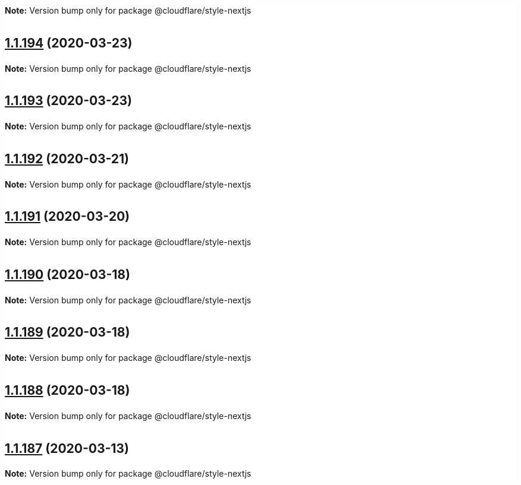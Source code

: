 **Note:** Version bump only for package @cloudflare/style-nextjs

## [1.1.194](http://stash.cfops.it:7999/fe/stratus/compare/@cloudflare/style-nextjs@1.1.193...@cloudflare/style-nextjs@1.1.194) (2020-03-23)

**Note:** Version bump only for package @cloudflare/style-nextjs

## [1.1.193](http://stash.cfops.it:7999/fe/stratus/compare/@cloudflare/style-nextjs@1.1.192...@cloudflare/style-nextjs@1.1.193) (2020-03-23)

**Note:** Version bump only for package @cloudflare/style-nextjs

## [1.1.192](http://stash.cfops.it:7999/fe/stratus/compare/@cloudflare/style-nextjs@1.1.191...@cloudflare/style-nextjs@1.1.192) (2020-03-21)

**Note:** Version bump only for package @cloudflare/style-nextjs

## [1.1.191](http://stash.cfops.it:7999/fe/stratus/compare/@cloudflare/style-nextjs@1.1.190...@cloudflare/style-nextjs@1.1.191) (2020-03-20)

**Note:** Version bump only for package @cloudflare/style-nextjs

## [1.1.190](http://stash.cfops.it:7999/fe/stratus/compare/@cloudflare/style-nextjs@1.1.189...@cloudflare/style-nextjs@1.1.190) (2020-03-18)

**Note:** Version bump only for package @cloudflare/style-nextjs

## [1.1.189](http://stash.cfops.it:7999/fe/stratus/compare/@cloudflare/style-nextjs@1.1.188...@cloudflare/style-nextjs@1.1.189) (2020-03-18)

**Note:** Version bump only for package @cloudflare/style-nextjs

## [1.1.188](http://stash.cfops.it:7999/fe/stratus/compare/@cloudflare/style-nextjs@1.1.187...@cloudflare/style-nextjs@1.1.188) (2020-03-18)

**Note:** Version bump only for package @cloudflare/style-nextjs

## [1.1.187](http://stash.cfops.it:7999/fe/stratus/compare/@cloudflare/style-nextjs@1.1.186...@cloudflare/style-nextjs@1.1.187) (2020-03-13)

**Note:** Version bump only for package @cloudflare/style-nextjs
